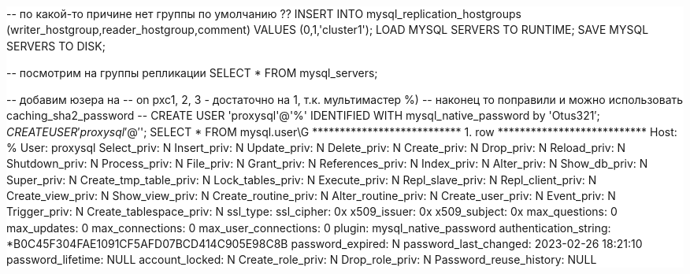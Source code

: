 
-- по какой-то причине нет группы по умолчанию ??
INSERT INTO mysql_replication_hostgroups (writer_hostgroup,reader_hostgroup,comment) VALUES (0,1,'cluster1');
LOAD MYSQL SERVERS TO RUNTIME;
SAVE MYSQL SERVERS TO DISK;

-- посмотрим на группы репликации
SELECT * FROM mysql_servers;

-- добавим юзера на 
-- on pxc1, 2, 3 - достаточно на 1, т.к. мультимастер %)
-- наконец то поправили и можно использовать caching_sha2_password
-- CREATE USER 'proxysql'@'%' IDENTIFIED WITH mysql_native_password by 'Otus321$';
CREATE USER 'proxysql'@'%' IDENTIFIED WITH caching_sha2_password by 'Otus321$';
SELECT * FROM mysql.user\G
*************************** 1. row ***************************
                    Host: %
                    User: proxysql
             Select_priv: N
             Insert_priv: N
             Update_priv: N
             Delete_priv: N
             Create_priv: N
               Drop_priv: N
             Reload_priv: N
           Shutdown_priv: N
            Process_priv: N
               File_priv: N
              Grant_priv: N
         References_priv: N
              Index_priv: N
              Alter_priv: N
            Show_db_priv: N
              Super_priv: N
   Create_tmp_table_priv: N
        Lock_tables_priv: N
            Execute_priv: N
         Repl_slave_priv: N
        Repl_client_priv: N
        Create_view_priv: N
          Show_view_priv: N
     Create_routine_priv: N
      Alter_routine_priv: N
        Create_user_priv: N
              Event_priv: N
            Trigger_priv: N
  Create_tablespace_priv: N
                ssl_type: 
              ssl_cipher: 0x
             x509_issuer: 0x
            x509_subject: 0x
           max_questions: 0
             max_updates: 0
         max_connections: 0
    max_user_connections: 0
                  plugin: mysql_native_password
   authentication_string: *B0C45F304FAE1091CF5AFD07BCD414C905E98C8B
        password_expired: N
   password_last_changed: 2023-02-26 18:21:10
       password_lifetime: NULL
          account_locked: N
        Create_role_priv: N
          Drop_role_priv: N
  Password_reuse_history: NULL